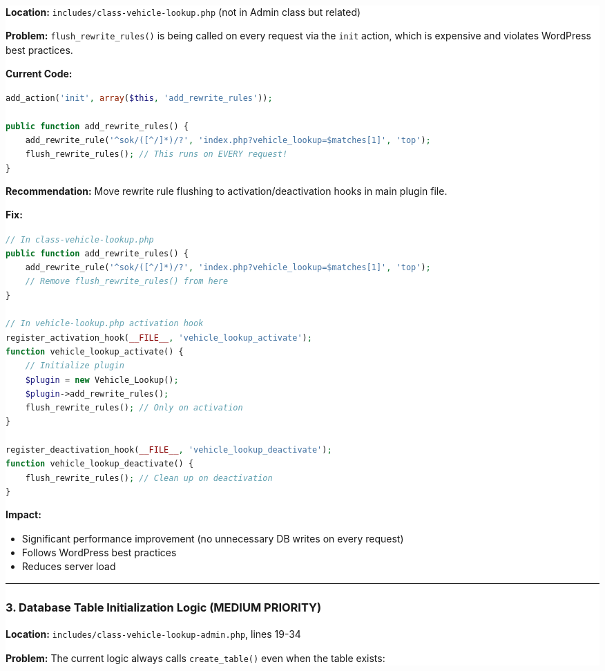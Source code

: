 **Location:** `includes/class-vehicle-lookup.php` (not in Admin class but related)

**Problem:**
`flush_rewrite_rules()` is being called on every request via the `init` action, which is expensive and violates WordPress best practices.

**Current Code:**
```php
add_action('init', array($this, 'add_rewrite_rules'));

public function add_rewrite_rules() {
    add_rewrite_rule('^sok/([^/]*)/?', 'index.php?vehicle_lookup=$matches[1]', 'top');
    flush_rewrite_rules(); // This runs on EVERY request!
}
```

**Recommendation:**
Move rewrite rule flushing to activation/deactivation hooks in main plugin file.

**Fix:**
```php
// In class-vehicle-lookup.php
public function add_rewrite_rules() {
    add_rewrite_rule('^sok/([^/]*)/?', 'index.php?vehicle_lookup=$matches[1]', 'top');
    // Remove flush_rewrite_rules() from here
}

// In vehicle-lookup.php activation hook
register_activation_hook(__FILE__, 'vehicle_lookup_activate');
function vehicle_lookup_activate() {
    // Initialize plugin
    $plugin = new Vehicle_Lookup();
    $plugin->add_rewrite_rules();
    flush_rewrite_rules(); // Only on activation
}

register_deactivation_hook(__FILE__, 'vehicle_lookup_deactivate');
function vehicle_lookup_deactivate() {
    flush_rewrite_rules(); // Clean up on deactivation
}
```

**Impact:**
- Significant performance improvement (no unnecessary DB writes on every request)
- Follows WordPress best practices
- Reduces server load

---

### 3. Database Table Initialization Logic (MEDIUM PRIORITY)

**Location:** `includes/class-vehicle-lookup-admin.php`, lines 19-34

**Problem:**
The current logic always calls `create_table()` even when the table exists:

